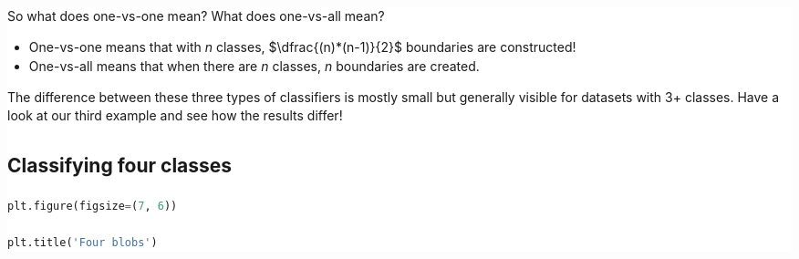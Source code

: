 
So what does one-vs-one mean? What does one-vs-all mean?

- One-vs-one means that with $n$ classes, $\dfrac{(n)*(n-1)}{2}$ boundaries are constructed!
- One-vs-all means that when there are $n$ classes, $n$ boundaries are created.

The difference between these three types of classifiers is mostly small but generally visible for datasets with 3+ classes. Have a look at our third example and see how the results differ!

## Classifying four classes

```python
plt.figure(figsize=(7, 6))

plt.title('Four blobs')

